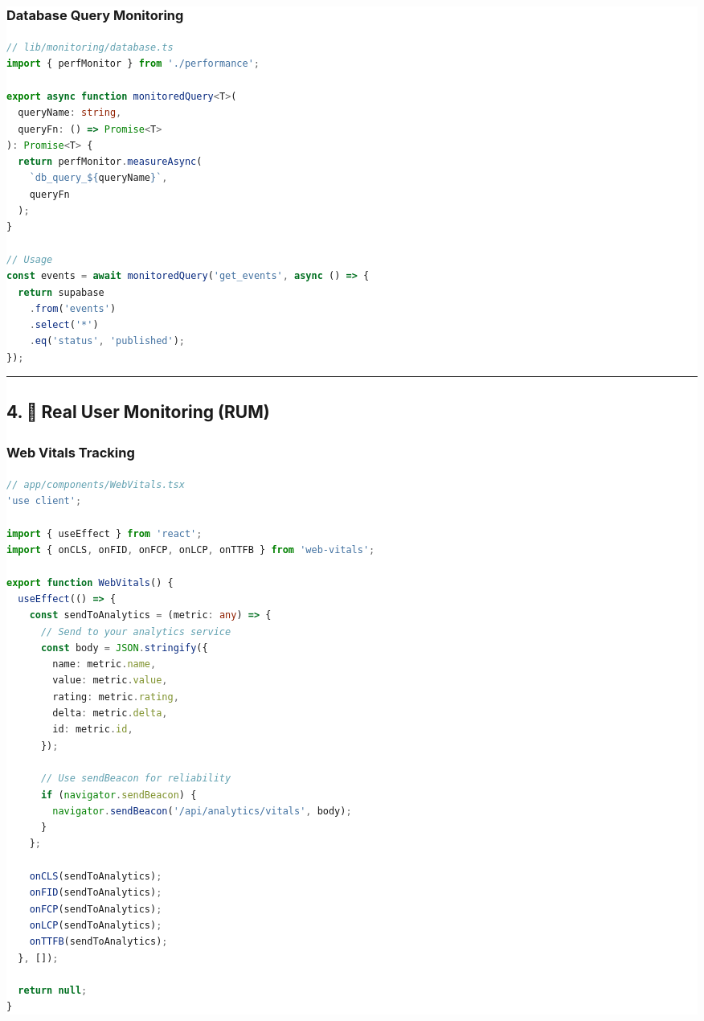 ### Database Query Monitoring
```typescript
// lib/monitoring/database.ts
import { perfMonitor } from './performance';

export async function monitoredQuery<T>(
  queryName: string,
  queryFn: () => Promise<T>
): Promise<T> {
  return perfMonitor.measureAsync(
    `db_query_${queryName}`,
    queryFn
  );
}

// Usage
const events = await monitoredQuery('get_events', async () => {
  return supabase
    .from('events')
    .select('*')
    .eq('status', 'published');
});
```

---

## 4. 📱 Real User Monitoring (RUM)

### Web Vitals Tracking
```typescript
// app/components/WebVitals.tsx
'use client';

import { useEffect } from 'react';
import { onCLS, onFID, onFCP, onLCP, onTTFB } from 'web-vitals';

export function WebVitals() {
  useEffect(() => {
    const sendToAnalytics = (metric: any) => {
      // Send to your analytics service
      const body = JSON.stringify({
        name: metric.name,
        value: metric.value,
        rating: metric.rating,
        delta: metric.delta,
        id: metric.id,
      });

      // Use sendBeacon for reliability
      if (navigator.sendBeacon) {
        navigator.sendBeacon('/api/analytics/vitals', body);
      }
    };

    onCLS(sendToAnalytics);
    onFID(sendToAnalytics);
    onFCP(sendToAnalytics);
    onLCP(sendToAnalytics);
    onTTFB(sendToAnalytics);
  }, []);

  return null;
}
```